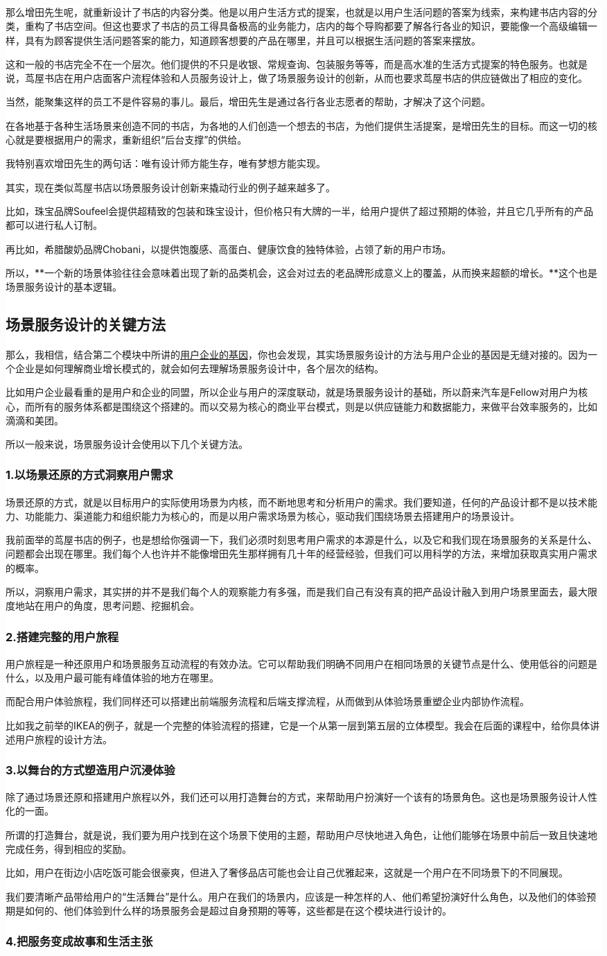 那么增田先生呢，就重新设计了书店的内容分类。他是以用户生活方式的提案，也就是以用户生活问题的答案为线索，来构建书店内容的分类，重构了书店空间。但这也要求了书店的员工得具备极高的业务能力，店内的每个导购都要了解各行各业的知识，要能像一个高级编辑一样，具有为顾客提供生活问题答案的能力，知道顾客想要的产品在哪里，并且可以根据生活问题的答案来摆放。

这和一般的书店完全不在一个层次。他们提供的不只是收银、常规查询、包装服务等等，而是高水准的生活方式提案的特色服务。也就是说，茑屋书店在用户店面客户流程体验和人员服务设计上，做了场景服务设计的创新，从而也要求茑屋书店的供应链做出了相应的变化。

当然，能聚集这样的员工不是件容易的事儿。最后，增田先生是通过各行各业志愿者的帮助，才解决了这个问题。

在各地基于各种生活场景来创造不同的书店，为各地的人们创造一个想去的书店，为他们提供生活提案，是增田先生的目标。而这一切的核心就是要根据用户的需求，重新组织“后台支撑”的供给。

我特别喜欢增田先生的两句话：唯有设计师方能生存，唯有梦想方能实现。

其实，现在类似茑屋书店以场景服务设计创新来撬动行业的例子越来越多了。

比如，珠宝品牌Soufeel会提供超精致的包装和珠宝设计，但价格只有大牌的一半，给用户提供了超过预期的体验，并且它几乎所有的产品都可以进行私人订制。

再比如，希腊酸奶品牌Chobani，以提供饱腹感、高蛋白、健康饮食的独特体验，占领了新的用户市场。

所以，**一个新的场景体验往往会意味着出现了新的品类机会，这会对过去的老品牌形成意义上的覆盖，从而换来超额的增长。**这个也是场景服务设计的基本逻辑。

## 场景服务设计的关键方法

那么，我相信，结合第二个模块中所讲的[用户企业的基因](https://time.geekbang.org/column/article/286163)，你也会发现，其实场景服务设计的方法与用户企业的基因是无缝对接的。因为一个企业是如何理解商业增长模式的，就会如何去理解场景服务设计中，各个层次的结构。

比如用户企业最看重的是用户和企业的同盟，所以企业与用户的深度联动，就是场景服务设计的基础，所以蔚来汽车是Fellow对用户为核心，而所有的服务体系都是围绕这个搭建的。而以交易为核心的商业平台模式，则是以供应链能力和数据能力，来做平台效率服务的，比如滴滴和美团。

所以一般来说，场景服务设计会使用以下几个关键方法。

### 1.以场景还原的方式洞察用户需求

场景还原的方式，就是以目标用户的实际使用场景为内核，而不断地思考和分析用户的需求。我们要知道，任何的产品设计都不是以技术能力、功能能力、渠道能力和组织能力为核心的，而是以用户需求场景为核心，驱动我们围绕场景去搭建用户的场景设计。

我前面举的茑屋书店的例子，也是想给你强调一下，我们必须时刻思考用户需求的本源是什么，以及它和我们现在场景服务的关系是什么、问题都会出现在哪里。我们每个人也许并不能像增田先生那样拥有几十年的经营经验，但我们可以用科学的方法，来增加获取真实用户需求的概率。

所以，洞察用户需求，其实拼的并不是我们每个人的观察能力有多强，而是我们自己有没有真的把产品设计融入到用户场景里面去，最大限度地站在用户的角度，思考问题、挖掘机会。

### 2.搭建完整的用户旅程

用户旅程是一种还原用户和场景服务互动流程的有效办法。它可以帮助我们明确不同用户在相同场景的关键节点是什么、使用低谷的问题是什么，以及用户最可能有峰值体验的地方在哪里。

而配合用户体验旅程，我们同样还可以搭建出前端服务流程和后端支撑流程，从而做到从体验场景重塑企业内部协作流程。

比如我之前举的IKEA的例子，就是一个完整的体验流程的搭建，它是一个从第一层到第五层的立体模型。我会在后面的课程中，给你具体讲述用户旅程的设计方法。

### 3.以舞台的方式塑造用户沉浸体验

除了通过场景还原和搭建用户旅程以外，我们还可以用打造舞台的方式，来帮助用户扮演好一个该有的场景角色。这也是场景服务设计人性化的一面。

所谓的打造舞台，就是说，我们要为用户找到在这个场景下使用的主题，帮助用户尽快地进入角色，让他们能够在场景中前后一致且快速地完成任务，得到相应的奖励。

比如，用户在街边小店吃饭可能会很豪爽，但进入了奢侈品店可能也会让自己优雅起来，这就是一个用户在不同场景下的不同展现。

我们要清晰产品带给用户的“生活舞台”是什么。用户在我们的场景内，应该是一种怎样的人、他们希望扮演好什么角色，以及他们的体验预期是如何的、他们体验到什么样的场景服务会是超过自身预期的等等，这些都是在这个模块进行设计的。

### 4.把服务变成故事和生活主张
